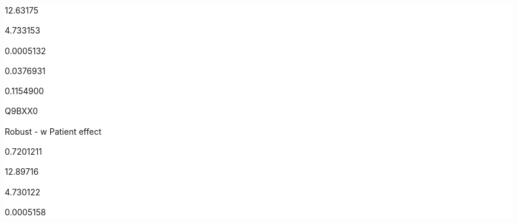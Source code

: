 12.63175

</td>

<td style="text-align:right;">

4.733153

</td>

<td style="text-align:right;">

0.0005132

</td>

<td style="text-align:right;">

0.0376931

</td>

<td style="text-align:right;">

0.1154900

</td>

<td style="text-align:left;">

Q9BXX0

</td>

<td style="text-align:left;">

Robust - w Patient effect

</td>

</tr>

<tr>

<td style="text-align:right;">

0.7201211

</td>

<td style="text-align:right;">

12.89716

</td>

<td style="text-align:right;">

4.730122

</td>

<td style="text-align:right;">

0.0005158

